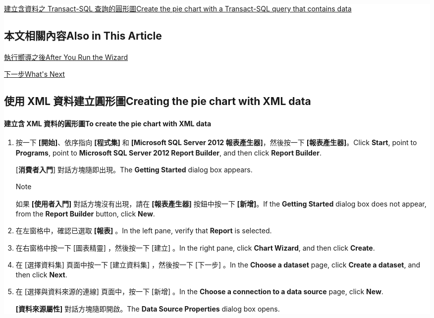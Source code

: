  [<span data-ttu-id="4ad39-126">建立含資料之 Transact-SQL 查詢的圓形圖</span><span class="sxs-lookup"><span data-stu-id="4ad39-126">Create the pie chart with a Transact-SQL query that contains data</span></span>](#CreatePieQueryData)

## <a name="also-in-this-article"></a><span data-ttu-id="4ad39-127">本文相關內容</span><span class="sxs-lookup"><span data-stu-id="4ad39-127">Also in This Article</span></span>
 [<span data-ttu-id="4ad39-128">執行嚮導之後</span><span class="sxs-lookup"><span data-stu-id="4ad39-128">After You Run the Wizard</span></span>](#AfterWizard)

 [<span data-ttu-id="4ad39-129">下一步</span><span class="sxs-lookup"><span data-stu-id="4ad39-129">What's Next</span></span>](#WhatsNext)

##  <a name="creating-the-pie-chart-with-xml-data"></a><a name="CreatePieChartXML"></a><span data-ttu-id="4ad39-130">使用 XML 資料建立圓形圖</span><span class="sxs-lookup"><span data-stu-id="4ad39-130">Creating the pie chart with XML data</span></span>

#### <a name="to-create-the-pie-chart-with-xml-data"></a><span data-ttu-id="4ad39-131">建立含 XML 資料的圓形圖</span><span class="sxs-lookup"><span data-stu-id="4ad39-131">To create the pie chart with XML data</span></span>

1.  <span data-ttu-id="4ad39-132">按一下 **[開始]**、依序指向 **[程式集]** 和 **[Microsoft SQL Server 2012 報表產生器]**，然後按一下 **[報表產生器]**。</span><span class="sxs-lookup"><span data-stu-id="4ad39-132">Click **Start**, point to **Programs**, point to **Microsoft SQL Server 2012 Report Builder**, and then click **Report Builder**.</span></span>

     <span data-ttu-id="4ad39-133">[**消費者入門**] 對話方塊隨即出現。</span><span class="sxs-lookup"><span data-stu-id="4ad39-133">The **Getting Started** dialog box appears.</span></span>

    > [!NOTE]
    >  <span data-ttu-id="4ad39-134"> 如果 **[使用者入門]** 對話方塊沒有出現，請在 **[報表產生器]** 按鈕中按一下 **[新增]**。</span><span class="sxs-lookup"><span data-stu-id="4ad39-134">If the **Getting Started** dialog box does not appear, from the **Report Builder** button, click **New**.</span></span>

2.  <span data-ttu-id="4ad39-135">在左窗格中，確認已選取 **[報表]** 。</span><span class="sxs-lookup"><span data-stu-id="4ad39-135">In the left pane, verify that **Report** is selected.</span></span>

3.  <span data-ttu-id="4ad39-136">在右窗格中按一下 [圖表精靈]  ，然後按一下 [建立]  。</span><span class="sxs-lookup"><span data-stu-id="4ad39-136">In the right pane, click **Chart Wizard**, and then click **Create**.</span></span>

4.  <span data-ttu-id="4ad39-137">在 [選擇資料集]  頁面中按一下 [建立資料集]  ，然後按一下 [下一步]  。</span><span class="sxs-lookup"><span data-stu-id="4ad39-137">In the **Choose a dataset** page, click **Create a dataset**, and then click **Next**.</span></span>

5.  <span data-ttu-id="4ad39-138">在 [選擇與資料來源的連線]  頁面中，按一下 [新增]  。</span><span class="sxs-lookup"><span data-stu-id="4ad39-138">In the **Choose a connection to a data source** page, click **New**.</span></span>

     <span data-ttu-id="4ad39-139">**[資料來源屬性]** 對話方塊隨即開啟。</span><span class="sxs-lookup"><span data-stu-id="4ad39-139">The **Data Source Properties** dialog box opens.</span></span>
